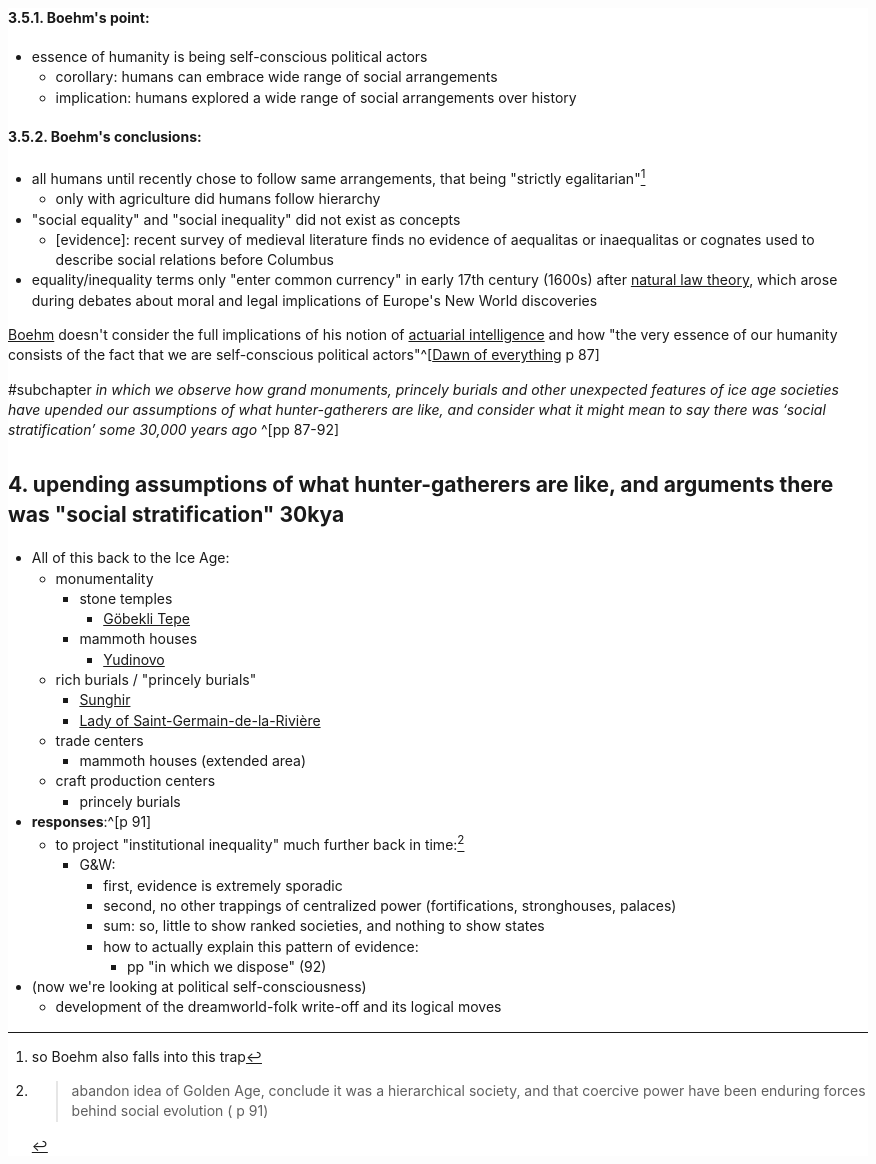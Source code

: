 #### 3.5.1. Boehm's point:

- essence of humanity is being self-conscious political actors
	- corollary: humans can embrace wide range of social arrangements
	- implication: humans explored a wide range of social arrangements over history

#### 3.5.2. Boehm's conclusions:

- all humans until recently chose to follow same arrangements, that being "strictly egalitarian"[^6]
	- only with agriculture did humans follow hierarchy
- "social equality" and "social inequality" did not exist as concepts
	- [evidence]: recent survey of medieval literature finds no evidence of aequalitas or inaequalitas or cognates used to describe social relations before Columbus
- equality/inequality terms only "enter common currency" in early 17th century (1600s) after [natural law theory](natural_law_theory.md), which arose during debates about moral and legal implications of Europe's New World discoveries

[Boehm](boehm_christopher.md) doesn't consider the full implications of his notion of [actuarial intelligence](actuarial_intelligence.md) and how "the very essence of our humanity consists of the fact that we are self-conscious political actors"^[[Dawn of everything](dawn_of_everything_graeber_wengrow.md) p 87]

#subchapter *in which we observe how grand monuments, princely burials and other unexpected features of ice age societies have upended our assumptions of what hunter-gatherers are like, and consider what it might mean to say there was ‘social stratification’ some 30,000 years ago* ^[pp 87-92]

## 4. upending assumptions of what hunter-gatherers are like, and arguments there was "social stratification" 30kya

- All of this back to the Ice Age:
	- monumentality
		- stone temples
			- [Göbekli Tepe](gobekli_tepe.md)
		- mammoth houses
			- [Yudinovo](Yudinovo)
	- rich burials / "princely burials"
		- [Sunghir](Sunghir.md)
		- [Lady of Saint-Germain-de-la-Rivière](lady_of_saint-germain-de-la-riviere.md)
	- trade centers
		- mammoth houses (extended area)
	- craft production centers
		- princely burials
- **responses**:^[p 91]
	- to project "institutional inequality" much further back in time:[^4]
		- G&W:
			- first, evidence is extremely sporadic
			- second, no other trappings of centralized power (fortifications, stronghouses, palaces)
			- sum: so, little to show ranked societies, and nothing to show states
			- how to actually explain this pattern of evidence:
				- pp "in which we dispose" (92)
- (now we're looking at political self-consciousness)
	- development of the dreamworld-folk write-off and its logical moves


[^1]: "modern counterpart" in the sense that now, in modern times, it's our version of the Garden of Eden; **not** that we think the Garden of Eden is modern (aka exists now)>)
[^3]: p 89
[^4]: > abandon idea of Golden Age, conclude it was a hierarchical society, and that coercive power have been enduring forces behind social evolution ( p 91)
[^5]: foreshadowing the "highly anomalous individuals" of p 102
[^6]: so Boehm also falls into this trap